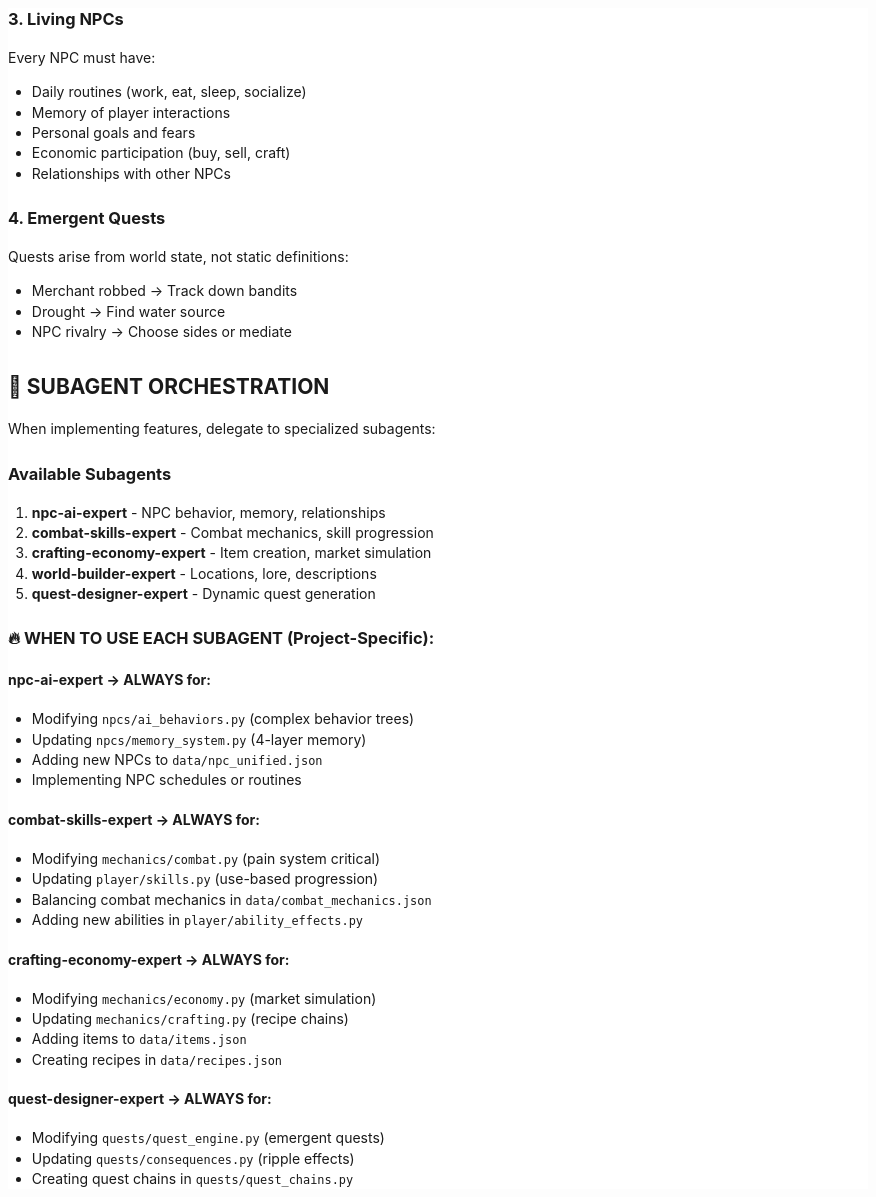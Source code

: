 ### 3. **Living NPCs**
Every NPC must have:
- Daily routines (work, eat, sleep, socialize)
- Memory of player interactions
- Personal goals and fears
- Economic participation (buy, sell, craft)
- Relationships with other NPCs

### 4. **Emergent Quests**
Quests arise from world state, not static definitions:
- Merchant robbed → Track down bandits
- Drought → Find water source
- NPC rivalry → Choose sides or mediate

## 🎯 SUBAGENT ORCHESTRATION

When implementing features, delegate to specialized subagents:

### Available Subagents
1. **npc-ai-expert** - NPC behavior, memory, relationships
2. **combat-skills-expert** - Combat mechanics, skill progression
3. **crafting-economy-expert** - Item creation, market simulation
4. **world-builder-expert** - Locations, lore, descriptions
5. **quest-designer-expert** - Dynamic quest generation

### 🔥 WHEN TO USE EACH SUBAGENT (Project-Specific):

#### **npc-ai-expert** → ALWAYS for:
- Modifying `npcs/ai_behaviors.py` (complex behavior trees)
- Updating `npcs/memory_system.py` (4-layer memory)
- Adding new NPCs to `data/npc_unified.json`
- Implementing NPC schedules or routines

#### **combat-skills-expert** → ALWAYS for:
- Modifying `mechanics/combat.py` (pain system critical)
- Updating `player/skills.py` (use-based progression)
- Balancing combat mechanics in `data/combat_mechanics.json`
- Adding new abilities in `player/ability_effects.py`

#### **crafting-economy-expert** → ALWAYS for:
- Modifying `mechanics/economy.py` (market simulation)
- Updating `mechanics/crafting.py` (recipe chains)
- Adding items to `data/items.json`
- Creating recipes in `data/recipes.json`

#### **quest-designer-expert** → ALWAYS for:
- Modifying `quests/quest_engine.py` (emergent quests)
- Updating `quests/consequences.py` (ripple effects)
- Creating quest chains in `quests/quest_chains.py`
